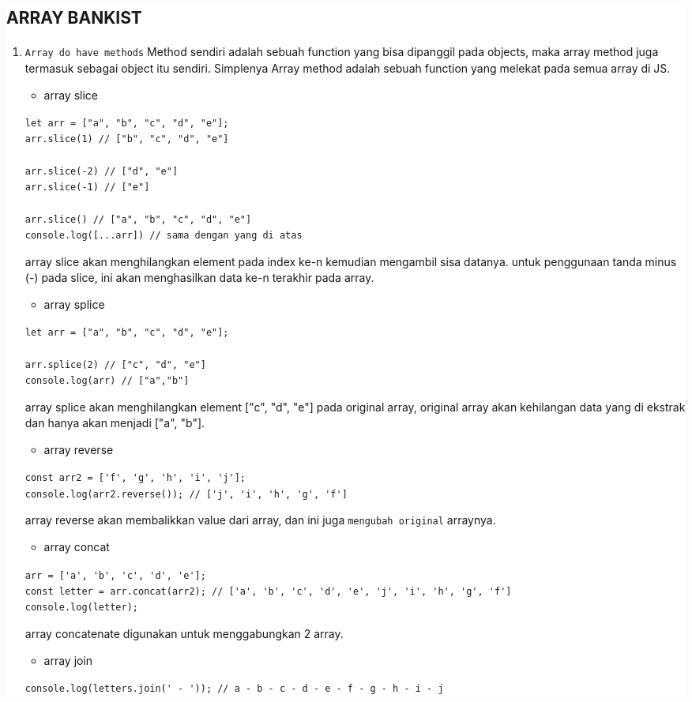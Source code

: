 ## ARRAY BANKIST

1. `Array do have methods`
   Method sendiri adalah sebuah function yang bisa dipanggil pada objects, maka array method juga termasuk sebagai object itu sendiri. Simplenya Array method adalah sebuah function yang melekat pada semua array di JS.

   - array slice

   ```
   let arr = ["a", "b", "c", "d", "e"];
   arr.slice(1) // ["b", "c", "d", "e"]

   arr.slice(-2) // ["d", "e"]
   arr.slice(-1) // ["e"]

   arr.slice() // ["a", "b", "c", "d", "e"]
   console.log([...arr]) // sama dengan yang di atas
   ```

   array slice akan menghilangkan element pada index ke-n kemudian mengambil sisa datanya.
   untuk penggunaan tanda minus (-) pada slice, ini akan menghasilkan data ke-n terakhir pada array.

   - array splice

   ```
   let arr = ["a", "b", "c", "d", "e"];

   arr.splice(2) // ["c", "d", "e"]
   console.log(arr) // ["a","b"]
   ```

   array splice akan menghilangkan element ["c", "d", "e"] pada original array, original array akan kehilangan data yang di ekstrak dan hanya akan menjadi ["a", "b"].

   - array reverse

   ```
   const arr2 = ['f', 'g', 'h', 'i', 'j'];
   console.log(arr2.reverse()); // ['j', 'i', 'h', 'g', 'f']
   ```

   array reverse akan membalikkan value dari array, dan ini juga `mengubah original` arraynya.

   - array concat

   ```
   arr = ['a', 'b', 'c', 'd', 'e'];
   const letter = arr.concat(arr2); // ['a', 'b', 'c', 'd', 'e', 'j', 'i', 'h', 'g', 'f']
   console.log(letter);
   ```

   array concatenate digunakan untuk menggabungkan 2 array.

   - array join

   ```
   console.log(letters.join(' - ')); // a - b - c - d - e - f - g - h - i - j
   ```
